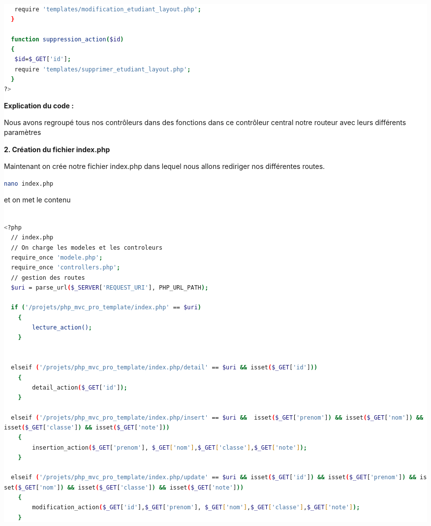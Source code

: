 ```bash
   require 'templates/modification_etudiant_layout.php';
  }

  function suppression_action($id)
  {
   $id=$_GET['id'];
   require 'templates/supprimer_etudiant_layout.php';
  }
?>


```

**Explication du code :**



Nous avons regroupé tous nos contrôleurs dans des fonctions  dans ce contrôleur central notre routeur avec leurs différents paramètres  






**2.	Création du fichier index.php**


Maintenant on crée notre fichier index.php dans lequel nous allons rediriger nos différentes routes. 

```bash
nano index.php

```
et on met le contenu 

```bash

<?php
  // index.php
  // On charge les modeles et les controleurs
  require_once 'modele.php';
  require_once 'controllers.php';
  // gestion des routes
  $uri = parse_url($_SERVER['REQUEST_URI'], PHP_URL_PATH);

  if ('/projets/php_mvc_pro_template/index.php' == $uri)
    {
        lecture_action();
    }

  
  elseif ('/projets/php_mvc_pro_template/index.php/detail' == $uri && isset($_GET['id']))
    {
        detail_action($_GET['id']);
    }

  elseif ('/projets/php_mvc_pro_template/index.php/insert' == $uri &&  isset($_GET['prenom']) && isset($_GET['nom']) && isset($_GET['classe']) && isset($_GET['note']))
    {
        insertion_action($_GET['prenom'], $_GET['nom'],$_GET['classe'],$_GET['note']);
    }

  elseif ('/projets/php_mvc_pro_template/index.php/update' == $uri && isset($_GET['id']) && isset($_GET['prenom']) && isset($_GET['nom']) && isset($_GET['classe']) && isset($_GET['note']))
    {
        modification_action($_GET['id'],$_GET['prenom'], $_GET['nom'],$_GET['classe'],$_GET['note']);
    }
```